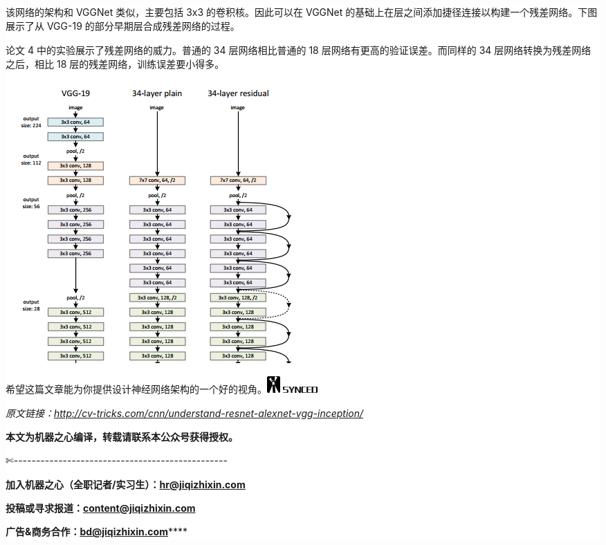 该网络的架构和 VGGNet 类似，主要包括 3x3 的卷积核。因此可以在 VGGNet 的基础上在层之间添加捷径连接以构建一个残差网络。下图展示了从 VGG-19 的部分早期层合成残差网络的过程。

论文 4 中的实验展示了残差网络的威力。普通的 34 层网络相比普通的 18 层网络有更高的验证误差。而同样的 34 层网络转换为残差网络之后，相比 18 层的残差网络，训练误差要小得多。

![](img/e5915e7a913adf3d10dfbf81313e2ade.jpg)

希望这篇文章能为你提供设计神经网络架构的一个好的视角。![](img/02e00ca001411dff4c2945144177ab31.jpg)

*原文链接：http://cv-tricks.com/cnn/understand-resnet-alexnet-vgg-inception/*

****本文为机器之心编译，**转载请联系本公众号获得授权****。**

✄------------------------------------------------

**加入机器之心（全职记者/实习生）：hr@jiqizhixin.com**

**投稿或寻求报道：content@jiqizhixin.com**

**广告&商务合作：bd@jiqizhixin.com******